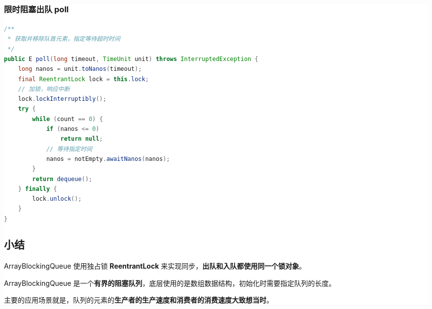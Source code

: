 ### 限时阻塞出队 poll

```java
/**
 * 获取并移除队首元素，指定等待超时时间
 */
public E poll(long timeout, TimeUnit unit) throws InterruptedException {
    long nanos = unit.toNanos(timeout);
    final ReentrantLock lock = this.lock;
    // 加锁，响应中断
    lock.lockInterruptibly();
    try {
        while (count == 0) {
            if (nanos <= 0)
                return null;
            // 等待指定时间
            nanos = notEmpty.awaitNanos(nanos);
        }
        return dequeue();
    } finally {
        lock.unlock();
    }
}
```

## 小结

ArrayBlockingQueue 使用独占锁 **ReentrantLock** 来实现同步，**出队和入队都使用同一个锁对象**。

ArrayBlockingQueue 是一个**有界的阻塞队列**，底层使用的是数组数据结构，初始化时需要指定队列的长度。

主要的应用场景就是，队列的元素的**生产者的生产速度和消费者的消费速度大致想当时**。